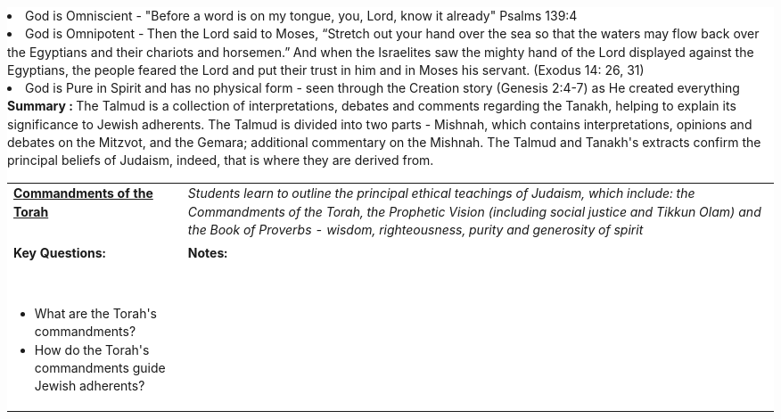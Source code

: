 <li>God is Omniscient - "Before a word is on my tongue, you, Lord, know it already" Psalms 139:4

<li>God is Omnipotent -<strong> </strong>Then the Lord said to Moses, “Stretch out your hand over the sea so that the waters may flow back over the Egyptians and their chariots and horsemen.”<strong> </strong>And when the Israelites saw the mighty hand of the Lord displayed against the Egyptians, the people feared the Lord and put their trust in him and in Moses his servant. (Exodus 14: 26, 31)

<li>God is Pure in Spirit and has no physical form - seen through the Creation story (Genesis 2:4-7) as He created everything
</li>
</ul>
</li>
</ul>
   </td>
  </tr>
  <tr>
   <td><strong>Summary : </strong>
   </td>
   <td>The Talmud is a collection of interpretations, debates and comments regarding the Tanakh, helping to explain its significance to Jewish adherents. The Talmud is divided into two parts - Mishnah, which contains interpretations, opinions and debates on the Mitzvot, and the Gemara; additional commentary on the Mishnah. The Talmud and Tanakh's extracts confirm the principal beliefs of  Judaism, indeed, that is where they are derived from.
   </td>
  </tr>
</table>



<table>
  <tr>
   <td><strong><span style="text-decoration:underline;">Commandments of the Torah</span></strong>
   </td>
   <td><em>Students learn to outline the principal ethical teachings of Judaism, which include: the Commandments of the Torah, the Prophetic Vision (including social justice and Tikkun Olam) and the Book of Proverbs - wisdom, righteousness, purity and generosity of spirit</em>
   </td>
  </tr>
  <tr>
   <td><strong>Key Questions:</strong>
<p>
 
<ul>

<li>What are the Torah's commandments?

<li>How do the Torah's commandments guide Jewish adherents?
</li>
</ul>
   </td>
   <td>
    <strong>Notes:</strong>
<p>

     
<ul>
